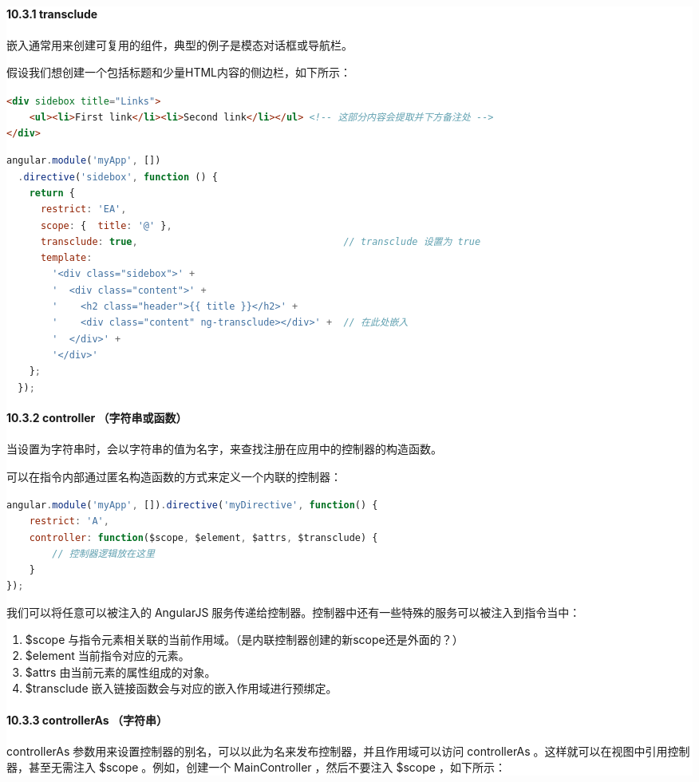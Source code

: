#### 10.3.1 transclude

嵌入通常用来创建可复用的组件，典型的例子是模态对话框或导航栏。

假设我们想创建一个包括标题和少量HTML内容的侧边栏，如下所示：

```html
<div sidebox title="Links">
    <ul><li>First link</li><li>Second link</li></ul> <!-- 这部分内容会提取并下方备注处 -->
</div>
```

```js
angular.module('myApp', [])
  .directive('sidebox', function () {
    return {
      restrict: 'EA',
      scope: {  title: '@' },
      transclude: true,                                    // transclude 设置为 true
      template: 
        '<div class="sidebox">' +
        '  <div class="content">' +
        '    <h2 class="header">{{ title }}</h2>' +
        '    <div class="content" ng-transclude></div>' +  // 在此处嵌入
        '  </div>' +
        '</div>'
    };
  });
```

#### 10.3.2 controller （字符串或函数）

当设置为字符串时，会以字符串的值为名字，来查找注册在应用中的控制器的构造函数。

可以在指令内部通过匿名构造函数的方式来定义一个内联的控制器：

```js
angular.module('myApp', []).directive('myDirective', function() {
    restrict: 'A',
    controller: function($scope, $element, $attrs, $transclude) {
        // 控制器逻辑放在这里
    }
});
```

我们可以将任意可以被注入的 AngularJS 服务传递给控制器。控制器中还有一些特殊的服务可以被注入到指令当中：

1. $scope 与指令元素相关联的当前作用域。（是内联控制器创建的新scope还是外面的？）
2. $element 当前指令对应的元素。
3. $attrs 由当前元素的属性组成的对象。
4. $transclude 嵌入链接函数会与对应的嵌入作用域进行预绑定。

#### 10.3.3 controllerAs （字符串）

controllerAs 参数用来设置控制器的别名，可以以此为名来发布控制器，并且作用域可以访问 controllerAs 。这样就可以在视图中引用控制器，甚至无需注入 $scope 。例如，创建一个 MainController ，然后不要注入 $scope ，如下所示：
